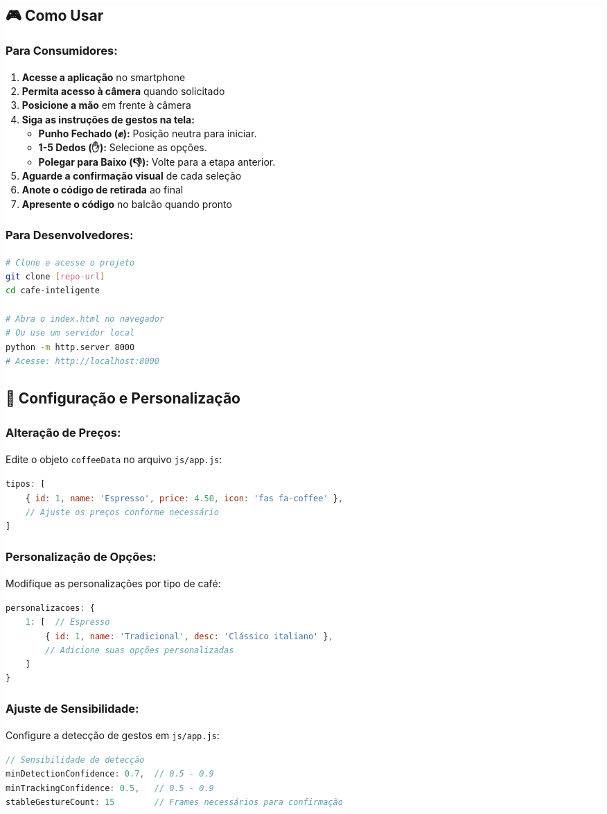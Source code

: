 ## 🎮 Como Usar

### Para Consumidores:
1. **Acesse a aplicação** no smartphone
2. **Permita acesso à câmera** quando solicitado
3. **Posicione a mão** em frente à câmera
4. **Siga as instruções de gestos na tela:**
   - **Punho Fechado (✊):** Posição neutra para iniciar.
   - **1-5 Dedos (✋):** Selecione as opções.
   - **Polegar para Baixo (👎):** Volte para a etapa anterior.
5. **Aguarde a confirmação visual** de cada seleção
6. **Anote o código de retirada** ao final
7. **Apresente o código** no balcão quando pronto

### Para Desenvolvedores:
```bash
# Clone e acesse o projeto
git clone [repo-url]
cd cafe-inteligente

# Abra o index.html no navegador
# Ou use um servidor local
python -m http.server 8000
# Acesse: http://localhost:8000
```

## 🔧 Configuração e Personalização

### Alteração de Preços:
Edite o objeto `coffeeData` no arquivo `js/app.js`:
```javascript
tipos: [
    { id: 1, name: 'Espresso', price: 4.50, icon: 'fas fa-coffee' },
    // Ajuste os preços conforme necessário
]
```

### Personalização de Opções:
Modifique as personalizações por tipo de café:
```javascript
personalizacoes: {
    1: [  // Espresso
        { id: 1, name: 'Tradicional', desc: 'Clássico italiano' },
        // Adicione suas opções personalizadas
    ]
}
```

### Ajuste de Sensibilidade:
Configure a detecção de gestos em `js/app.js`:
```javascript
// Sensibilidade de detecção
minDetectionConfidence: 0.7,  // 0.5 - 0.9
minTrackingConfidence: 0.5,   // 0.5 - 0.9
stableGestureCount: 15        // Frames necessários para confirmação
```

